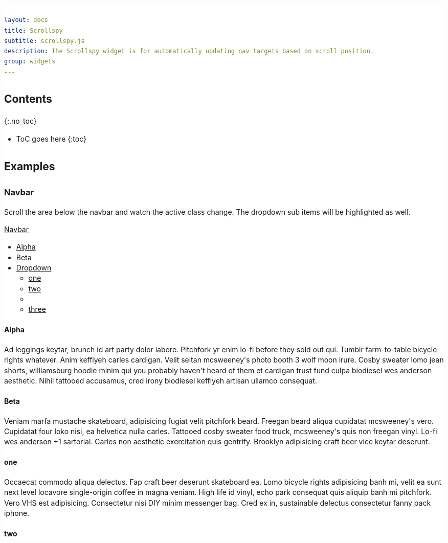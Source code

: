 ```yaml
---
layout: docs
title: Scrollspy
subtitle: scrollspy.js
description: The Scrollspy widget is for automatically updating nav targets based on scroll position.
group: widgets
---
```


## Contents
{:.no_toc}

* ToC goes here
{:toc}

## Examples

### Navbar

Scroll the area below the navbar and watch the active class change. The dropdown sub items will be highlighted as well.

<div class="cf-example">
    <nav id="navbar-example" class="navbar navbar-light bg-light">
        <a class="navbar-brand" href="#">Navbar</a>
        <ul class="nav nav-pills">
            <li class="nav-item"><a href="#alpha" class="nav-link">Alpha</a></li>
            <li class="nav-item"><a href="#beta" class="nav-link">Beta</a></li>
            <li class="nav-item dropdown">
                <a href="#" class="nav-link" data-cfw="dropdown">Dropdown <span class="caret"></span></a>
                <ul class="dropdown-menu">
                    <li><a href="#one" tabindex="-1">one</a></li>
                    <li><a href="#two" tabindex="-1">two</a></li>
                    <li class="dropdown-divider"></li>
                    <li><a href="#three" tabindex="-1">three</a></li>
                </ul>
            </li>
        </ul>
    </nav>
    <div data-cfw="scrollspy" data-cfw-scrollspy-target="#navbar-example" data-cfw-scrollspy-offset="0" class="cf-example-scrollspy">
        <h4 id="alpha">Alpha</h4>
        <p>Ad leggings keytar, brunch id art party dolor labore. Pitchfork yr enim lo-fi before they sold out qui. Tumblr farm-to-table bicycle rights whatever. Anim keffiyeh carles cardigan. Velit seitan mcsweeney's photo booth 3 wolf moon irure. Cosby sweater lomo jean shorts, williamsburg hoodie minim qui you probably haven't heard of them et cardigan trust fund culpa biodiesel wes anderson aesthetic. Nihil tattooed accusamus, cred irony biodiesel keffiyeh artisan ullamco consequat.</p>
        <h4 id="beta">Beta</h4>
        <p>Veniam marfa mustache skateboard, adipisicing fugiat velit pitchfork beard. Freegan beard aliqua cupidatat mcsweeney's vero. Cupidatat four loko nisi, ea helvetica nulla carles. Tattooed cosby sweater food truck, mcsweeney's quis non freegan vinyl. Lo-fi wes anderson +1 sartorial. Carles non aesthetic exercitation quis gentrify. Brooklyn adipisicing craft beer vice keytar deserunt.</p>
        <h4 id="one">one</h4>
        <p>Occaecat commodo aliqua delectus. Fap craft beer deserunt skateboard ea. Lomo bicycle rights adipisicing banh mi, velit ea sunt next level locavore single-origin coffee in magna veniam. High life id vinyl, echo park consequat quis aliquip banh mi pitchfork. Vero VHS est adipisicing. Consectetur nisi DIY minim messenger bag. Cred ex in, sustainable delectus consectetur fanny pack iphone.</p>
        <h4 id="two">two</h4>